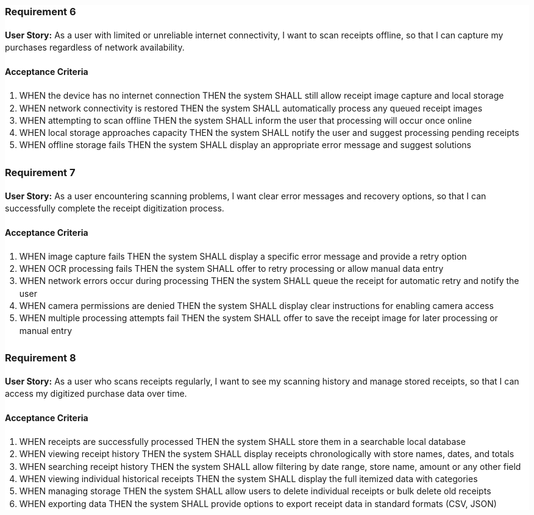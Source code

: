 ### Requirement 6

**User Story:** As a user with limited or unreliable internet connectivity, I want to scan receipts offline, so that I can capture my purchases regardless of network availability.

#### Acceptance Criteria

1. WHEN the device has no internet connection THEN the system SHALL still allow receipt image capture and local storage
2. WHEN network connectivity is restored THEN the system SHALL automatically process any queued receipt images
3. WHEN attempting to scan offline THEN the system SHALL inform the user that processing will occur once online
4. WHEN local storage approaches capacity THEN the system SHALL notify the user and suggest processing pending receipts
5. WHEN offline storage fails THEN the system SHALL display an appropriate error message and suggest solutions

### Requirement 7

**User Story:** As a user encountering scanning problems, I want clear error messages and recovery options, so that I can successfully complete the receipt digitization process.

#### Acceptance Criteria

1. WHEN image capture fails THEN the system SHALL display a specific error message and provide a retry option
2. WHEN OCR processing fails THEN the system SHALL offer to retry processing or allow manual data entry
3. WHEN network errors occur during processing THEN the system SHALL queue the receipt for automatic retry and notify the user
4. WHEN camera permissions are denied THEN the system SHALL display clear instructions for enabling camera access
5. WHEN multiple processing attempts fail THEN the system SHALL offer to save the receipt image for later processing or manual entry

### Requirement 8

**User Story:** As a user who scans receipts regularly, I want to see my scanning history and manage stored receipts, so that I can access my digitized purchase data over time.

#### Acceptance Criteria

1. WHEN receipts are successfully processed THEN the system SHALL store them in a searchable local database
2. WHEN viewing receipt history THEN the system SHALL display receipts chronologically with store names, dates, and totals
3. WHEN searching receipt history THEN the system SHALL allow filtering by date range, store name, amount or any other field
4. WHEN viewing individual historical receipts THEN the system SHALL display the full itemized data with categories
5. WHEN managing storage THEN the system SHALL allow users to delete individual receipts or bulk delete old receipts
6. WHEN exporting data THEN the system SHALL provide options to export receipt data in standard formats (CSV, JSON)
